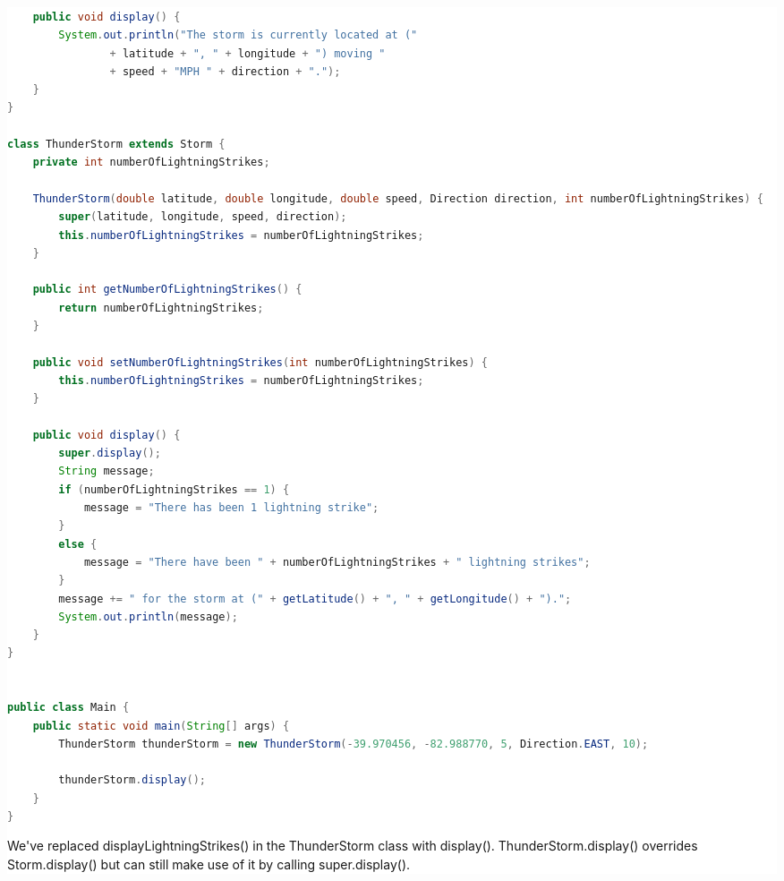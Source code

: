 ```java
    public void display() {
        System.out.println("The storm is currently located at ("
                + latitude + ", " + longitude + ") moving "
                + speed + "MPH " + direction + ".");
    }
}

class ThunderStorm extends Storm {
    private int numberOfLightningStrikes;

    ThunderStorm(double latitude, double longitude, double speed, Direction direction, int numberOfLightningStrikes) {
        super(latitude, longitude, speed, direction);
        this.numberOfLightningStrikes = numberOfLightningStrikes;
    }

    public int getNumberOfLightningStrikes() {
        return numberOfLightningStrikes;
    }

    public void setNumberOfLightningStrikes(int numberOfLightningStrikes) {
        this.numberOfLightningStrikes = numberOfLightningStrikes;
    }

    public void display() {
        super.display();
        String message;
        if (numberOfLightningStrikes == 1) {
            message = "There has been 1 lightning strike";
        }
        else {
            message = "There have been " + numberOfLightningStrikes + " lightning strikes";
        }
        message += " for the storm at (" + getLatitude() + ", " + getLongitude() + ").";
        System.out.println(message);
    }
}


public class Main {
    public static void main(String[] args) {
        ThunderStorm thunderStorm = new ThunderStorm(-39.970456, -82.988770, 5, Direction.EAST, 10);

        thunderStorm.display();
    }
}
```

We've replaced displayLightningStrikes() in the ThunderStorm class with
display().  ThunderStorm.display() overrides Storm.display() but can still make
use of it by calling super.display().
